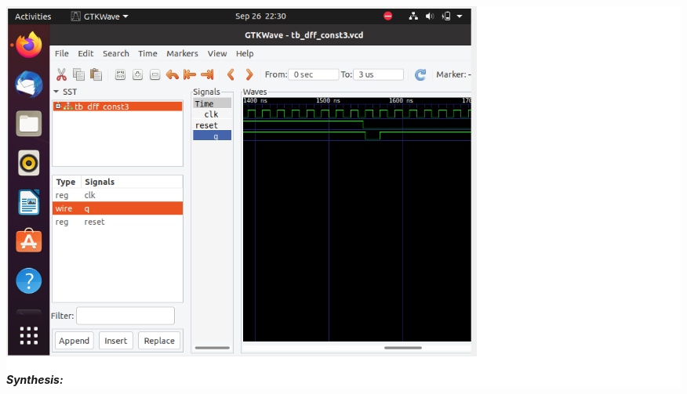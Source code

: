   <img src="https://github.com/lagudushruthi/Risc-V-RTL2GDS/blob/main/Week1/Day3/dff_const3.PNG" 
       alt="dff_const3 simulation" width="600"/>
</p>

***Synthesis:***

 <p align="center">